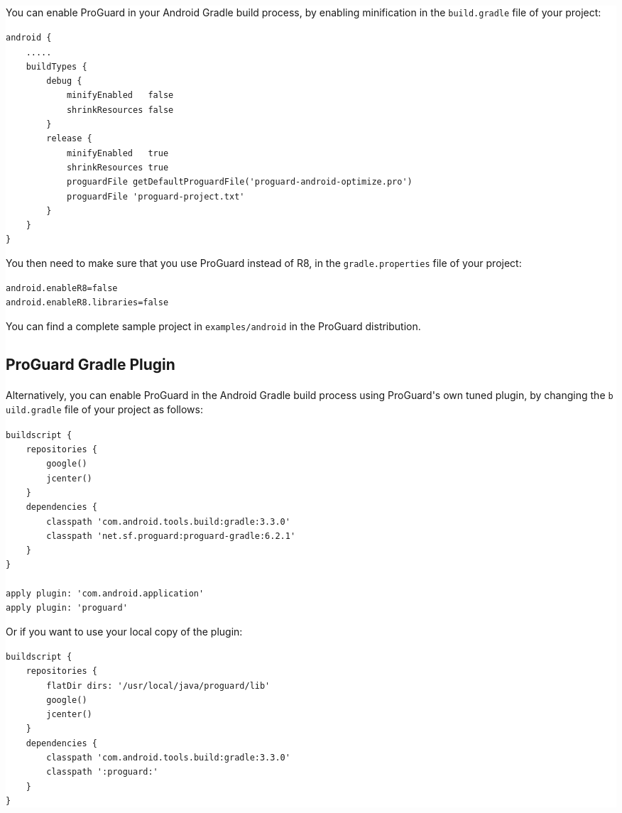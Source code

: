 You can enable ProGuard in your Android Gradle build process, by enabling
minification in the `build.gradle` file of your project:

    android {
        .....
        buildTypes {
            debug {
                minifyEnabled   false
                shrinkResources false
            }
            release {
                minifyEnabled   true
                shrinkResources true
                proguardFile getDefaultProguardFile('proguard-android-optimize.pro')
                proguardFile 'proguard-project.txt'
            }
        }
    }

You then need to make sure that you use ProGuard instead of R8, in the
`gradle.properties` file of your project:

    android.enableR8=false
    android.enableR8.libraries=false

You can find a complete sample project in `examples/android` in the ProGuard
distribution.

## ProGuard Gradle Plugin

Alternatively, you can enable ProGuard in the Android Gradle build process
using ProGuard's own tuned plugin, by changing the `build.gradle` file of your
project as follows:

    buildscript {
        repositories {
            google()
            jcenter()
        }
        dependencies {
            classpath 'com.android.tools.build:gradle:3.3.0'
            classpath 'net.sf.proguard:proguard-gradle:6.2.1'
        }
    }

    apply plugin: 'com.android.application'
    apply plugin: 'proguard'

Or if you want to use your local copy of the plugin:

    buildscript {
        repositories {
            flatDir dirs: '/usr/local/java/proguard/lib'
            google()
            jcenter()
        }
        dependencies {
            classpath 'com.android.tools.build:gradle:3.3.0'
            classpath ':proguard:'
        }
    }
